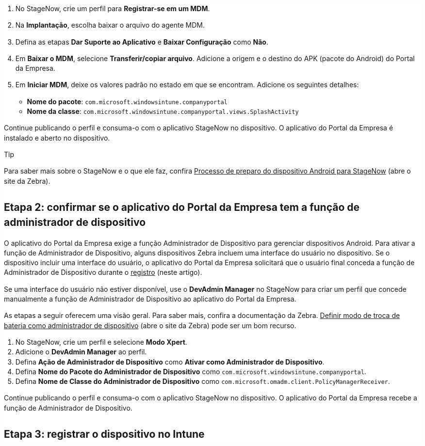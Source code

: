 1. No StageNow, crie um perfil para **Registrar-se em um MDM**.
2. Na **Implantação**, escolha baixar o arquivo do agente MDM.
3. Defina as etapas **Dar Suporte ao Aplicativo** e **Baixar Configuração** como **Não**.
4. Em **Baixar o MDM**, selecione **Transferir/copiar arquivo**. Adicione a origem e o destino do APK (pacote do Android) do Portal da Empresa.
5. Em **Iniciar MDM**, deixe os valores padrão no estado em que se encontram. Adicione os seguintes detalhes:

    - **Nome do pacote**: `com.microsoft.windowsintune.companyportal`
    - **Nome da classe**: `com.microsoft.windowsintune.companyportal.views.SplashActivity`

Continue publicando o perfil e consuma-o com o aplicativo StageNow no dispositivo. O aplicativo do Portal da Empresa é instalado e aberto no dispositivo.

> [!TIP]
> Para saber mais sobre o StageNow e o que ele faz, confira [Processo de preparo do dispositivo Android para StageNow](https://www.zebra.com/us/en/products/software/mobile-computers/mobile-app-utilities/stagenow.html) (abre o site da Zebra).

## <a name="step-2-confirm-the-company-portal-app-has-device-administrator-role"></a>Etapa 2: confirmar se o aplicativo do Portal da Empresa tem a função de administrador de dispositivo

O aplicativo do Portal da Empresa exige a função Administrador de Dispositivo para gerenciar dispositivos Android. Para ativar a função de Administrador de Dispositivo, alguns dispositivos Zebra incluem uma interface do usuário no dispositivo. Se o dispositivo incluir uma interface do usuário, o aplicativo do Portal da Empresa solicitará que o usuário final conceda a função de Administrador de Dispositivo durante o [registro](#step-3-enroll-the-device-in-to-intune) (neste artigo).

Se uma interface do usuário não estiver disponível, use o **DevAdmin Manager** no StageNow para criar um perfil que concede manualmente a função de Administrador de Dispositivo ao aplicativo do Portal da Empresa.

As etapas a seguir oferecem uma visão geral. Para saber mais, confira a documentação da Zebra. 
[Definir modo de troca de bateria como administrador de dispositivo](https://zebratechnologies.force.com/s/article/Set-Battery-Swap-Mode-as-Device-Administrator-using-StageNow-Tool) (abre o site da Zebra) pode ser um bom recurso.

1. No StageNow, crie um perfil e selecione **Modo Xpert**.
2. Adicione o **DevAdmin Manager** ao perfil.
3. Defina **Ação de Administrador de Dispositivo** como **Ativar como Administrador de Dispositivo**.
4. Defina **Nome do Pacote do Administrador de Dispositivo** como `com.microsoft.windowsintune.companyportal`.
5. Defina **Nome de Classe do Administrador de Dispositivo** como `com.microsoft.omadm.client.PolicyManagerReceiver`.

Continue publicando o perfil e consuma-o com o aplicativo StageNow no dispositivo. O aplicativo do Portal da Empresa recebe a função de Administrador de Dispositivo.

## <a name="step-3-enroll-the-device-in-to-intune"></a>Etapa 3: registrar o dispositivo no Intune
